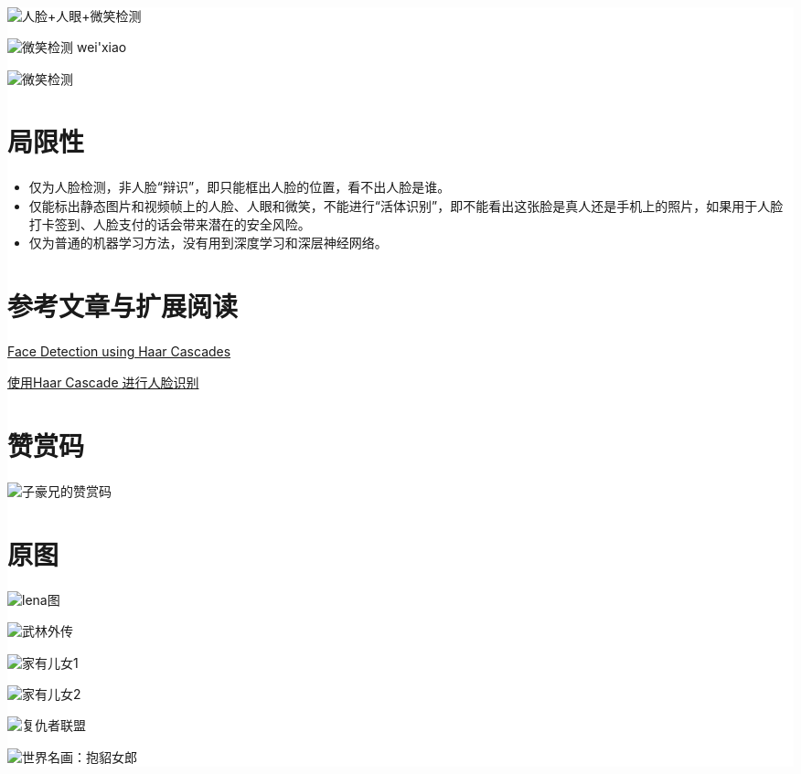![人脸+人眼+微笑检测](https://upload-images.jianshu.io/upload_images/13714448-e87fd27267f533e4.gif?imageMogr2/auto-orient/strip)

![微笑检测](https://upload-images.jianshu.io/upload_images/13714448-b9f928a4e4bc6a5c.png?imageMogr2/auto-orient/strip%7CimageView2/2/w/1240)
wei'xiao

![微笑检测](https://upload-images.jianshu.io/upload_images/5201633-62406a163322f429.jpg?imageMogr2/auto-orient/strip%7CimageView2/2/w/1000/format/webp)



# 局限性

- 仅为人脸检测，非人脸“辩识”，即只能框出人脸的位置，看不出人脸是谁。
- 仅能标出静态图片和视频帧上的人脸、人眼和微笑，不能进行“活体识别”，即不能看出这张脸是真人还是手机上的照片，如果用于人脸打卡签到、人脸支付的话会带来潜在的安全风险。
- 仅为普通的机器学习方法，没有用到深度学习和深层神经网络。



# 参考文章与扩展阅读

[Face Detection using Haar Cascades](<https://opencv-python-tutroals.readthedocs.io/en/latest/py_tutorials/py_objdetect/py_face_detection/py_face_detection.html#face-detection>)<br>

[使用Haar Cascade 进行人脸识别](<https://blog.csdn.net/wutao1530663/article/details/78294349>)<br>



# 赞赏码

![子豪兄的赞赏码](https://upload-images.jianshu.io/upload_images/13714448-bec288cb077c7f08.png?imageMogr2/auto-orient/strip%7CimageView2/2/w/1240)

# 原图

![lena图](https://upload-images.jianshu.io/upload_images/13714448-73f80f62e9366c27.jpg?imageMogr2/auto-orient/strip%7CimageView2/2/w/1240)

![武林外传](https://upload-images.jianshu.io/upload_images/13714448-e489614e2f36512d.jpg?imageMogr2/auto-orient/strip%7CimageView2/2/w/1240)

![家有儿女1](https://upload-images.jianshu.io/upload_images/13714448-32109cef0c687367.png?imageMogr2/auto-orient/strip%7CimageView2/2/w/1240)

![家有儿女2](https://upload-images.jianshu.io/upload_images/13714448-c9a3b7ed40404de7.jpg?imageMogr2/auto-orient/strip%7CimageView2/2/w/1240)

![复仇者联盟](https://upload-images.jianshu.io/upload_images/13714448-b23876ba27496809.jpg?imageMogr2/auto-orient/strip%7CimageView2/2/w/1240)

![世界名画：抱貂女郎](https://upload-images.jianshu.io/upload_images/13714448-83efdeec7e0cd5df.png?imageMogr2/auto-orient/strip%7CimageView2/2/w/1240)
